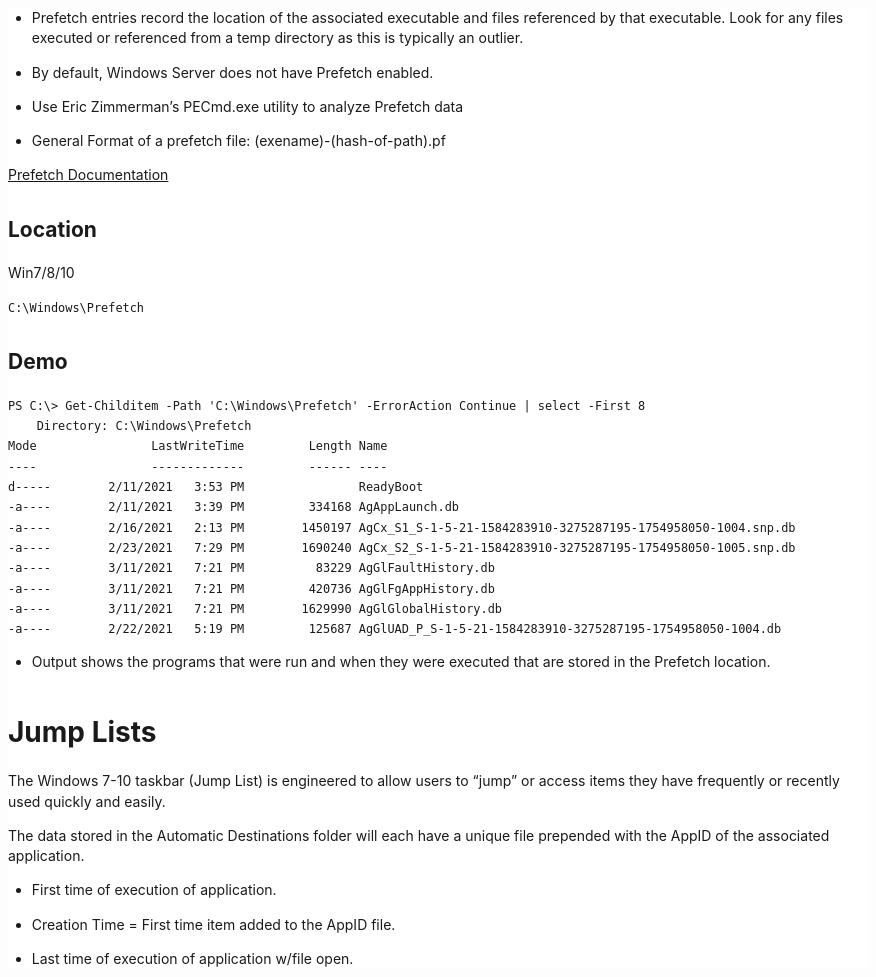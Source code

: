    - Prefetch entries record the location of the associated executable and files referenced by that executable. Look for any files executed or referenced from a temp directory as this is typically an outlier.

   - By default, Windows Server does not have Prefetch enabled.

   - Use Eric Zimmerman’s PECmd.exe utility to analyze Prefetch data

   - General Format of a prefetch file: (exename)-(hash-of-path).pf

[Prefetch Documentation](https://www.magnetforensics.com/blog/forensic-analysis-of-prefetch-files-in-windows/)

## Location

Win7/8/10

`C:\Windows\Prefetch`

## Demo
```
PS C:\> Get-Childitem -Path 'C:\Windows\Prefetch' -ErrorAction Continue | select -First 8 
    Directory: C:\Windows\Prefetch
Mode                LastWriteTime         Length Name
----                -------------         ------ ----
d-----        2/11/2021   3:53 PM                ReadyBoot
-a----        2/11/2021   3:39 PM         334168 AgAppLaunch.db
-a----        2/16/2021   2:13 PM        1450197 AgCx_S1_S-1-5-21-1584283910-3275287195-1754958050-1004.snp.db
-a----        2/23/2021   7:29 PM        1690240 AgCx_S2_S-1-5-21-1584283910-3275287195-1754958050-1005.snp.db
-a----        3/11/2021   7:21 PM          83229 AgGlFaultHistory.db
-a----        3/11/2021   7:21 PM         420736 AgGlFgAppHistory.db
-a----        3/11/2021   7:21 PM        1629990 AgGlGlobalHistory.db
-a----        2/22/2021   5:19 PM         125687 AgGlUAD_P_S-1-5-21-1584283910-3275287195-1754958050-1004.db
```
-	Output shows the programs that were run and when they were executed that are stored in the Prefetch location.

# Jump Lists

The Windows 7-10 taskbar (Jump List) is engineered to allow users to “jump” or access items they have frequently or recently used quickly and easily.

The data stored in the Automatic Destinations folder will each have a unique file prepended with the AppID of the associated application.

   - First time of execution of application.

   - Creation Time = First time item added to the AppID file.

   - Last time of execution of application w/file open.

